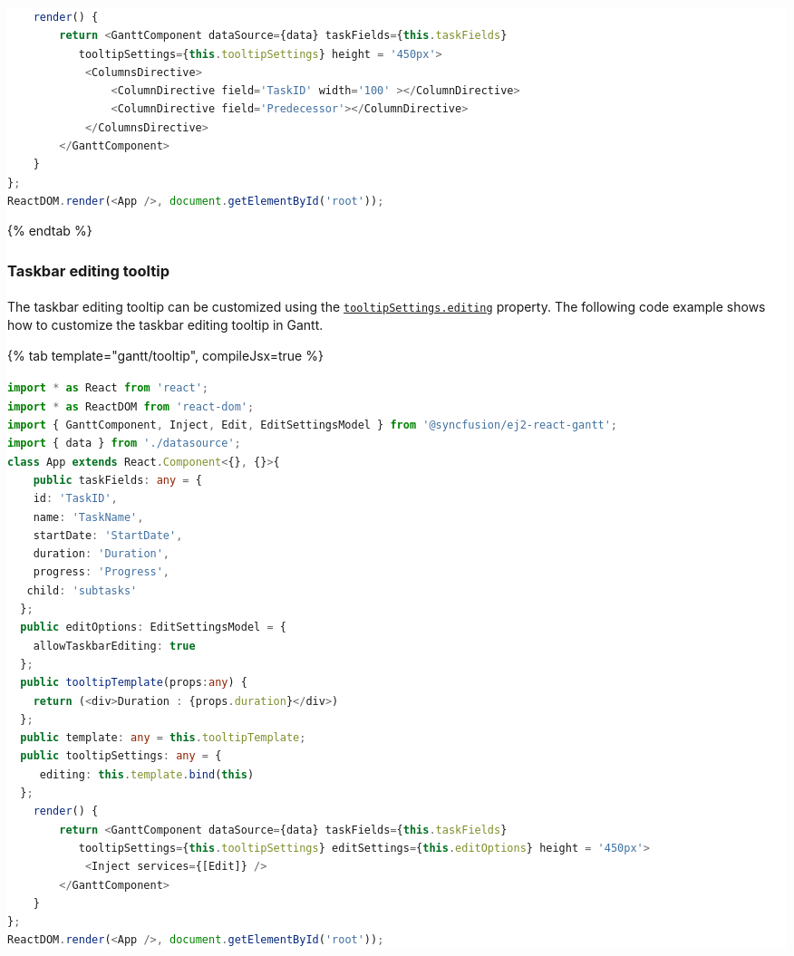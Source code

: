 ```typescript
    render() {
        return <GanttComponent dataSource={data} taskFields={this.taskFields}
           tooltipSettings={this.tooltipSettings} height = '450px'>
            <ColumnsDirective>
                <ColumnDirective field='TaskID' width='100' ></ColumnDirective>
                <ColumnDirective field='Predecessor'></ColumnDirective>
            </ColumnsDirective>
        </GanttComponent>
    }
};
ReactDOM.render(<App />, document.getElementById('root'));
```

{% endtab %}

### Taskbar editing tooltip

The taskbar editing tooltip can be customized using the [`tooltipSettings.editing`](../api/gantt/tooltipSettings/#editing) property. The following code example shows how to customize the taskbar editing tooltip in Gantt.

{% tab template="gantt/tooltip", compileJsx=true %}

```typescript
import * as React from 'react';
import * as ReactDOM from 'react-dom';
import { GanttComponent, Inject, Edit, EditSettingsModel } from '@syncfusion/ej2-react-gantt';
import { data } from './datasource';
class App extends React.Component<{}, {}>{
    public taskFields: any = {
    id: 'TaskID',
    name: 'TaskName',
    startDate: 'StartDate',
    duration: 'Duration',
    progress: 'Progress',
   child: 'subtasks'
  };
  public editOptions: EditSettingsModel = {
    allowTaskbarEditing: true
  };
  public tooltipTemplate(props:any) {
    return (<div>Duration : {props.duration}</div>)
  };
  public template: any = this.tooltipTemplate;
  public tooltipSettings: any = {
     editing: this.template.bind(this)
  };
    render() {
        return <GanttComponent dataSource={data} taskFields={this.taskFields}
           tooltipSettings={this.tooltipSettings} editSettings={this.editOptions} height = '450px'>
            <Inject services={[Edit]} />
        </GanttComponent>
    }
};
ReactDOM.render(<App />, document.getElementById('root'));
```

